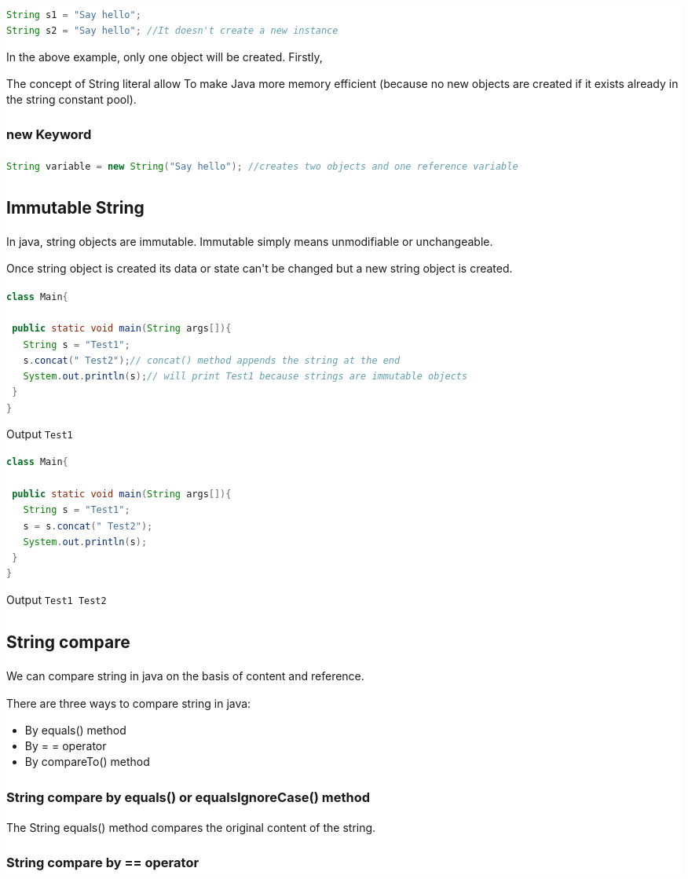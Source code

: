 ```java
String s1 = "Say hello";  
String s2 = "Say hello"; //It doesn't create a new instance  
```

In the above example, only one object will be created. Firstly,

The concept of String literal allow To make Java more memory efficient (because no new objects are created if it exists already in the string constant pool).

### new Keyword

```java
String variable = new String("Say hello"); //creates two objects and one reference variable  
```

## Immutable String 

In java, string objects are immutable. Immutable simply means unmodifiable or unchangeable.

Once string object is created its data or state can't be changed but a new string object is created.

```java
class Main{  

 public static void main(String args[]){  
   String s = "Test1";  
   s.concat(" Test2");// concat() method appends the string at the end  
   System.out.println(s);// will print Test1 because strings are immutable objects  
 }  
} 

```
Output
```Test1```

```java
class Main{  
 
 public static void main(String args[]){  
   String s = "Test1";  
   s = s.concat(" Test2");  
   System.out.println(s);  
 }  
}  

```
Output
```Test1 Test2```

## String compare

We can compare string in java on the basis of content and reference.

There are three ways to compare string in java:

- By equals() method
- By = = operator
- By compareTo() method

### String compare by equals() or equalsIgnoreCase() method

The String equals() method compares the original content of the string.

### String compare by == operator

```